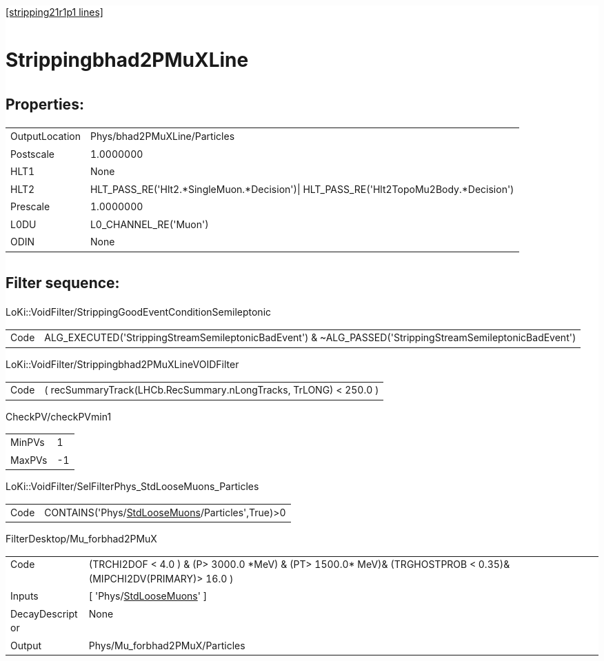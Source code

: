 [[stripping21r1p1 lines]](./stripping21r1p1-index)

# Strippingbhad2PMuXLine

## Properties:

|                |                                                                                         |
|----------------|-----------------------------------------------------------------------------------------|
| OutputLocation | Phys/bhad2PMuXLine/Particles                                                            |
| Postscale      | 1.0000000                                                                               |
| HLT1           | None                                                                                    |
| HLT2           | HLT_PASS_RE('Hlt2.\*SingleMuon.\*Decision')\| HLT_PASS_RE('Hlt2TopoMu2Body.\*Decision') |
| Prescale       | 1.0000000                                                                               |
| L0DU           | L0_CHANNEL_RE('Muon')                                                                   |
| ODIN           | None                                                                                    |

## Filter sequence:

LoKi::VoidFilter/StrippingGoodEventConditionSemileptonic

|      |                                                                                                          |
|------|----------------------------------------------------------------------------------------------------------|
| Code | ALG_EXECUTED('StrippingStreamSemileptonicBadEvent') & ~ALG_PASSED('StrippingStreamSemileptonicBadEvent') |

LoKi::VoidFilter/Strippingbhad2PMuXLineVOIDFilter

|      |                                                                   |
|------|-------------------------------------------------------------------|
| Code | ( recSummaryTrack(LHCb.RecSummary.nLongTracks, TrLONG) \< 250.0 ) |

CheckPV/checkPVmin1

|        |     |
|--------|-----|
| MinPVs | 1   |
| MaxPVs | -1  |

LoKi::VoidFilter/SelFilterPhys_StdLooseMuons_Particles

|      |                                                                                                     |
|------|-----------------------------------------------------------------------------------------------------|
| Code | CONTAINS('Phys/[StdLooseMuons](./stripping21r1p1-commonparticles-stdloosemuons)/Particles',True)\>0 |

FilterDesktop/Mu_forbhad2PMuX

|                 |                                                                                                                     |
|-----------------|---------------------------------------------------------------------------------------------------------------------|
| Code            | (TRCHI2DOF \< 4.0 ) & (P\> 3000.0 \*MeV) & (PT\> 1500.0\* MeV)& (TRGHOSTPROB \< 0.35)& (MIPCHI2DV(PRIMARY)\> 16.0 ) |
| Inputs          | [ 'Phys/[StdLooseMuons](./stripping21r1p1-commonparticles-stdloosemuons)' ]                                       |
| DecayDescriptor | None                                                                                                                |
| Output          | Phys/Mu_forbhad2PMuX/Particles                                                                                      |
